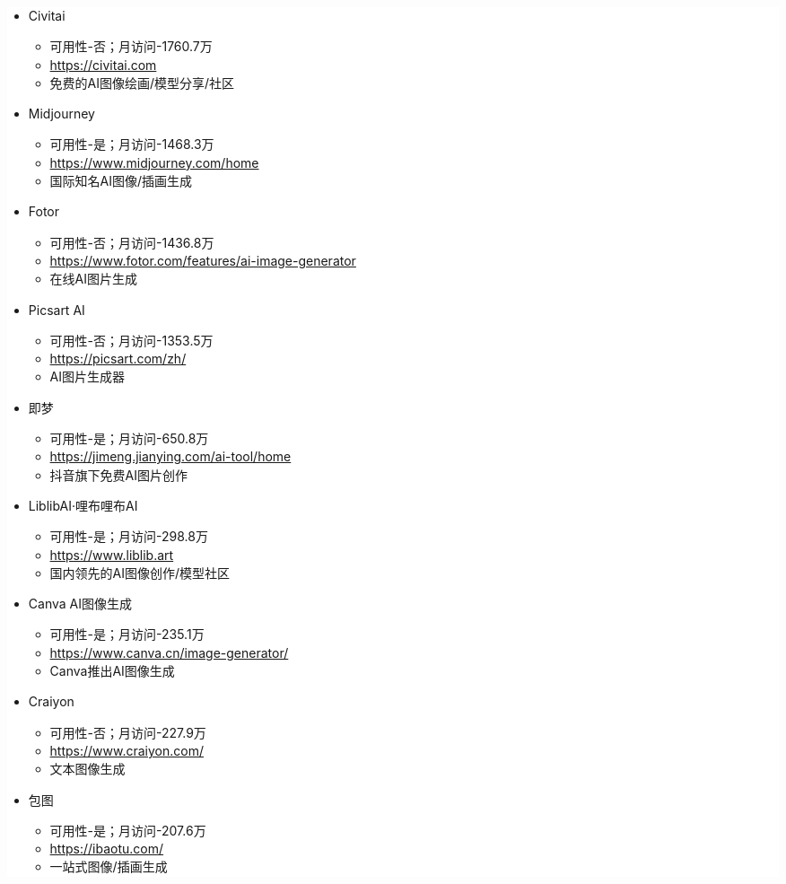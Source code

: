 

 - Civitai
     - 可用性-否；月访问-1760.7万
     - https://civitai.com
     - 免费的AI图像绘画/模型分享/社区
    


 - Midjourney
     - 可用性-是；月访问-1468.3万
     - https://www.midjourney.com/home
     - 国际知名AI图像/插画生成
    


 - Fotor
     - 可用性-否；月访问-1436.8万
     - https://www.fotor.com/features/ai-image-generator
     - 在线AI图片生成
    


 - Picsart AI
     - 可用性-否；月访问-1353.5万
     - https://picsart.com/zh/
     - AI图片生成器
    


 - 即梦
     - 可用性-是；月访问-650.8万
     - https://jimeng.jianying.com/ai-tool/home
     - 抖音旗下免费AI图片创作
    


 - LiblibAI·哩布哩布AI
     - 可用性-是；月访问-298.8万
     - https://www.liblib.art
     - 国内领先的AI图像创作/模型社区
    


 - Canva AI图像生成
     - 可用性-是；月访问-235.1万
     - https://www.canva.cn/image-generator/
     - Canva推出AI图像生成
    


 - Craiyon
     - 可用性-否；月访问-227.9万
     - https://www.craiyon.com/
     - 文本图像生成
    


 - 包图
     - 可用性-是；月访问-207.6万
     - https://ibaotu.com/
     - 一站式图像/插画生成
    